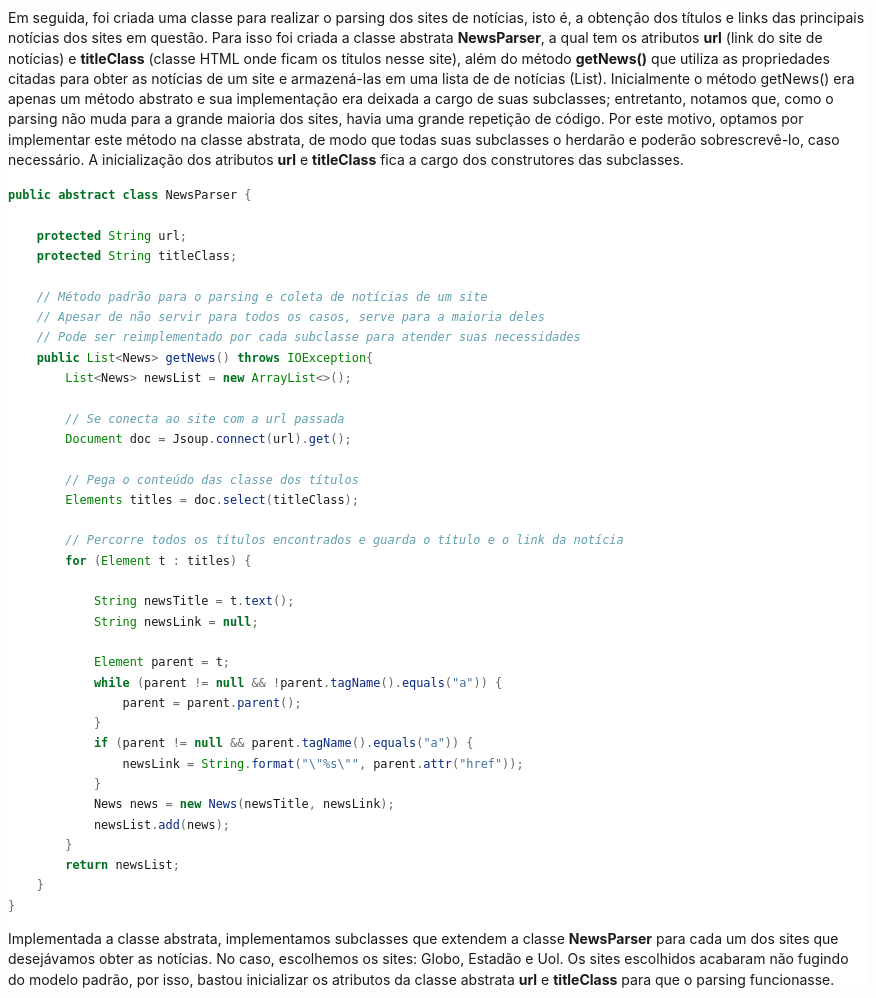 Em seguida, foi criada uma classe para realizar o parsing dos sites de notícias, isto é, a obtenção dos títulos e links das principais notícias dos sites em questão. Para isso foi criada a classe abstrata **NewsParser**, a qual tem os atributos **url** (link do site de notícias) e **titleClass** (classe HTML onde ficam os títulos nesse site), além do método **getNews()** que utiliza as propriedades citadas para obter as notícias de um site e armazená-las em uma lista de de notícias (List<News>). Inicialmente o método getNews() era apenas um método abstrato e sua implementação era deixada a cargo de suas subclasses; entretanto, notamos que, como o parsing não muda para a grande maioria dos sites, havia uma grande repetição de código. Por este motivo, optamos por implementar este método na classe abstrata, de modo que todas suas subclasses o herdarão e poderão sobrescrevê-lo, caso necessário. A inicialização dos atributos **url** e **titleClass** fica a cargo dos construtores das subclasses.

```java
public abstract class NewsParser {
	
	protected String url;
	protected String titleClass;

	// Método padrão para o parsing e coleta de notícias de um site
	// Apesar de não servir para todos os casos, serve para a maioria deles
	// Pode ser reimplementado por cada subclasse para atender suas necessidades
	public List<News> getNews() throws IOException{
		List<News> newsList = new ArrayList<>();

		// Se conecta ao site com a url passada
		Document doc = Jsoup.connect(url).get();

		// Pega o conteúdo das classe dos títulos
		Elements titles = doc.select(titleClass);

		// Percorre todos os títulos encontrados e guarda o título e o link da notícia
		for (Element t : titles) {
	
			String newsTitle = t.text();
			String newsLink = null;

			Element parent = t;
			while (parent != null && !parent.tagName().equals("a")) {
				parent = parent.parent();
			}
			if (parent != null && parent.tagName().equals("a")) {
				newsLink = String.format("\"%s\"", parent.attr("href"));
			}
			News news = new News(newsTitle, newsLink);
			newsList.add(news);
		}
        return newsList;
	}
}
```
Implementada a classe abstrata, implementamos subclasses que extendem a classe **NewsParser** para cada um dos sites que desejávamos obter as notícias. No caso, escolhemos os sites: Globo, Estadão e Uol. Os sites escolhidos acabaram não fugindo do modelo padrão, por isso, bastou inicializar os atributos da classe abstrata **url** e **titleClass** para que o parsing funcionasse.
